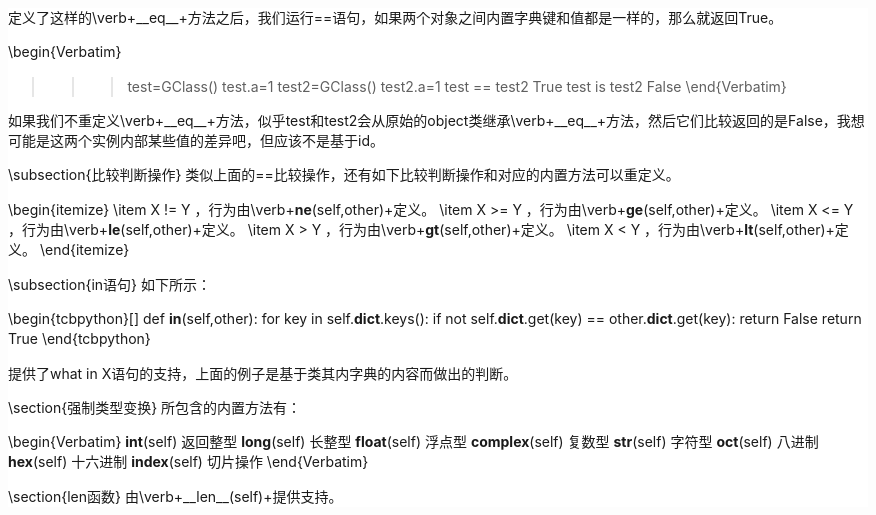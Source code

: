定义了这样的\verb+\_\_eq\_\_+方法之后，我们运行==语句，如果两个对象之间内置字典键和值都是一样的，那么就返回True。

\begin{Verbatim}
>>> test=GClass()
>>> test.a=1
>>> test2=GClass()
>>> test2.a=1
>>> test == test2
True
>>> test is test2
False
\end{Verbatim}

如果我们不重定义\verb+\_\_eq\_\_+方法，似乎test和test2会从原始的object类继承\verb+\_\_eq\_\_+方法，然后它们比较返回的是False，我想可能是这两个实例内部某些值的差异吧，但应该不是基于id。

\subsection{比较判断操作}
类似上面的==比较操作，还有如下比较判断操作和对应的内置方法可以重定义。

\begin{itemize}
\item X != Y ，行为由\verb+__ne__(self,other)+定义。
\item X >= Y ，行为由\verb+__ge__(self,other)+定义。
\item X <= Y ，行为由\verb+__le__(self,other)+定义。
\item X > Y ，行为由\verb+__gt__(self,other)+定义。
\item X < Y ，行为由\verb+__lt__(self,other)+定义。
\end{itemize}

\subsection{in语句}
如下所示：

\begin{tcbpython}[]
    def __in__(self,other):
        for key in self.__dict__.keys():
            if not self.__dict__.get(key) == other.__dict__.get(key):
                return False
        return True
\end{tcbpython}

提供了what in X语句的支持，上面的例子是基于类其内字典的内容而做出的判断。

\section{强制类型变换}
所包含的内置方法有：

\begin{Verbatim}
__int__(self)   返回整型
__long__(self)  长整型
__float__(self)  浮点型
__complex__(self)  复数型
__str__(self)  字符型
__oct__(self)  八进制
__hex__(self) 十六进制
__index__(self) 切片操作
\end{Verbatim}

\section{len函数}
由\verb+\_\_len\_\_(self)+提供支持。
